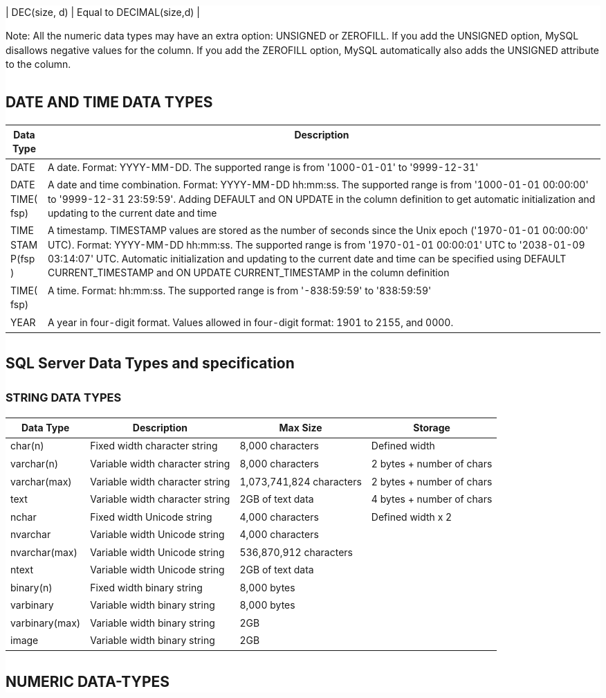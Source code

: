 | DEC(size, d)       | Equal to DECIMAL(size,d)                                                                                                      |

Note: All the numeric data types may have an extra option: UNSIGNED or ZEROFILL. If you add the UNSIGNED option, MySQL disallows negative values for the column. If you add the ZEROFILL option, MySQL automatically also adds the UNSIGNED attribute to the column.


## DATE AND TIME DATA TYPES

| Data Type          | Description                                                                                                                                                                       |
|--------------------|-----------------------------------------------------------------------------------------------------------------------------------------------------------------------------------|
| DATE               | A date. Format: YYYY-MM-DD. The supported range is from '1000-01-01' to '9999-12-31'                                                                                             |
| DATETIME(fsp)      | A date and time combination. Format: YYYY-MM-DD hh:mm:ss. The supported range is from '1000-01-01 00:00:00' to '9999-12-31 23:59:59'. Adding DEFAULT and ON UPDATE in the column definition to get automatic initialization and updating to the current date and time |
| TIMESTAMP(fsp)     | A timestamp. TIMESTAMP values are stored as the number of seconds since the Unix epoch ('1970-01-01 00:00:00' UTC). Format: YYYY-MM-DD hh:mm:ss. The supported range is from '1970-01-01 00:00:01' UTC to '2038-01-09 03:14:07' UTC. Automatic initialization and updating to the current date and time can be specified using DEFAULT CURRENT_TIMESTAMP and ON UPDATE CURRENT_TIMESTAMP in the column definition |
| TIME(fsp)          | A time. Format: hh:mm:ss. The supported range is from '-838:59:59' to '838:59:59'                                                                                               |
| YEAR               | A year in four-digit format. Values allowed in four-digit format: 1901 to 2155, and 0000.                                                                                        |

## SQL Server Data Types and specification


### STRING DATA TYPES 

| Data Type        | Description                          | Max Size                     | Storage                         |
|------------------|--------------------------------------|------------------------------|---------------------------------|
| char(n)          | Fixed width character string         | 8,000 characters             | Defined width                   |
| varchar(n)       | Variable width character string      | 8,000 characters             | 2 bytes + number of chars       |
| varchar(max)     | Variable width character string      | 1,073,741,824 characters     | 2 bytes + number of chars       |
| text             | Variable width character string      | 2GB of text data              | 4 bytes + number of chars       |
| nchar            | Fixed width Unicode string           | 4,000 characters             | Defined width x 2               |
| nvarchar         | Variable width Unicode string        | 4,000 characters             |                                 |
| nvarchar(max)    | Variable width Unicode string        | 536,870,912 characters       |                                 |
| ntext            | Variable width Unicode string        | 2GB of text data              |                                 |
| binary(n)        | Fixed width binary string            | 8,000 bytes                  |                                 |
| varbinary        | Variable width binary string         | 8,000 bytes                  |                                 |
| varbinary(max)   | Variable width binary string         | 2GB                          |                                 |
| image            | Variable width binary string         | 2GB                          |                                 |

## NUMERIC DATA-TYPES
